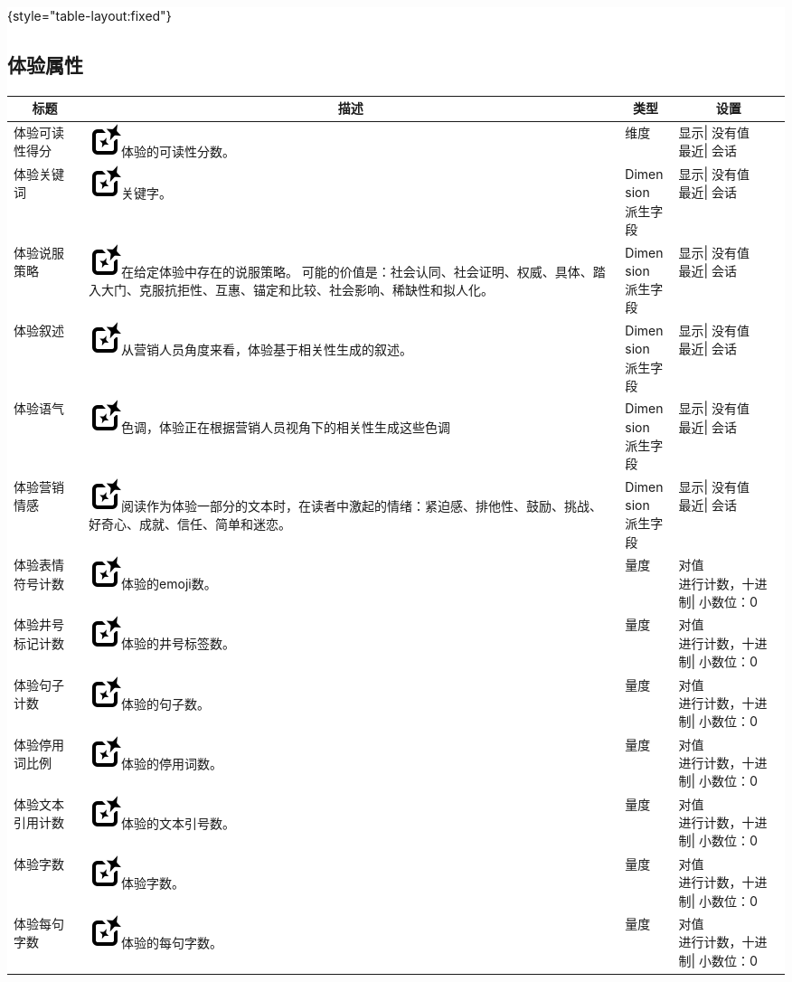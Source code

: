 {style="table-layout:fixed"}



## 体验属性

| 标题 | 描述 | 类型 | 设置 |
|---|---|---|---|
| 体验可读性得分 | ![AI生成了](/help/assets/icons/AI.svg)体验的可读性分数。 | 维度 | 显示\| 没有值<br/>最近\| 会话 |
| 体验关键词 | ![AI为体验生成了](/help/assets/icons/AI.svg)关键字。 | Dimension<br>派生字段 | 显示\| 没有值<br/>最近\| 会话 |
| 体验说服策略 | ![AI生成的](/help/assets/icons/AI.svg)在给定体验中存在的说服策略。 可能的价值是：社会认同、社会证明、权威、具体、踏入大门、克服抗拒性、互惠、锚定和比较、社会影响、稀缺性和拟人化。 | Dimension<br/>派生字段 | 显示\| 没有值<br/>最近\| 会话 |
| 体验叙述 | ![AI生成](/help/assets/icons/AI.svg)从营销人员角度来看，体验基于相关性生成的叙述。 | Dimension<br/>派生字段 | 显示\| 没有值<br/>最近\| 会话 |
| 体验语气 | ![AI生成了](/help/assets/icons/AI.svg)色调，体验正在根据营销人员视角下的相关性生成这些色调 | Dimension<br/>派生字段 | 显示\| 没有值<br/>最近\| 会话 |
| 体验营销情感 | ![AI生成](/help/assets/icons/AI.svg)阅读作为体验一部分的文本时，在读者中激起的情绪：紧迫感、排他性、鼓励、挑战、好奇心、成就、信任、简单和迷恋。 | Dimension<br/>派生字段 | 显示\| 没有值<br/>最近\| 会话 |
| 体验表情符号计数 | ![AI生成了](/help/assets/icons/AI.svg)体验的emoji数。 | 量度 | 对值<br/>进行计数，十进制\| 小数位：0 |
| 体验井号标记计数 | ![AI生成了](/help/assets/icons/AI.svg)体验的井号标签数。 | 量度 | 对值<br/>进行计数，十进制\| 小数位：0 |
| 体验句子计数 | ![AI生成的](/help/assets/icons/AI.svg)体验的句子数。 | 量度 | 对值<br/>进行计数，十进制\| 小数位：0 |
| 体验停用词比例 | ![AI生成的](/help/assets/icons/AI.svg)体验的停用词数。 | 量度 | 对值<br/>进行计数，十进制\| 小数位：0 |
| 体验文本引用计数 | ![AI生成了](/help/assets/icons/AI.svg)体验的文本引号数。 | 量度 | 对值<br/>进行计数，十进制\| 小数位：0 |
| 体验字数 | ![AI生成了](/help/assets/icons/AI.svg)体验字数。 | 量度 | 对值<br/>进行计数，十进制\| 小数位：0 |
| 体验每句字数 | ![AI生成](/help/assets/icons/AI.svg)体验的每句字数。 | 量度 | 对值<br/>进行计数，十进制\| 小数位：0 |
